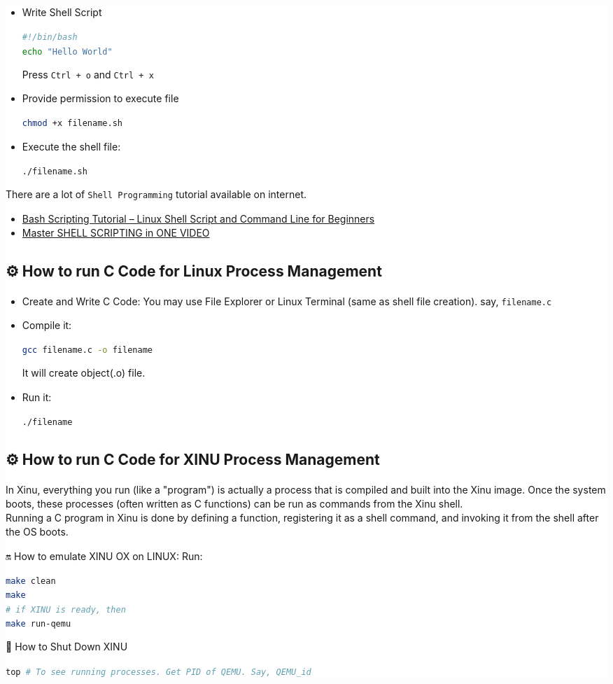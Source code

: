 - Write Shell Script
  ```bash
  #!/bin/bash
  echo "Hello World"
  ```

  Press `Ctrl + o` and `Ctrl + x`

- Provide permission to execute file
  ```bash
  chmod +x filename.sh
  ```

- Execute the shell file:
  ```bash
  ./filename.sh
  ```


There are a lot of `Shell Programming` tutorial available on internet.
- [Bash Scripting Tutorial – Linux Shell Script and Command Line for Beginners](https://www.freecodecamp.org/news/bash-scripting-tutorial-linux-shell-script-and-command-line-for-beginners/)
- [Master SHELL SCRIPTING in ONE VIDEO](https://youtu.be/TtGM9GfBuok?si=b-aKPc-6yX3rzc4y)


## ⚙️ How to run C Code for Linux Process Management
- Create and Write C Code: You may use File Explorer or Linux Terminal (same as shell file creation). say, `filename.c`
- Compile it:
  ```bash
  gcc filename.c -o filename
  ```

  It will create object(.o) file.

- Run it: 
  ```bash
  ./filename
  ```

## ⚙️ How to run C Code for XINU Process Management
In Xinu, everything you run (like a "program") is actually a process that is compiled and built into the Xinu image. Once the system boots, these processes (often written as C functions) can be run as commands from the Xinu shell. <br>
Running a C program in Xinu is done by defining a function, registering it as a shell command, and invoking it from the shell after the OS boots. <br>

🔛 How to emulate XINU OX on LINUX:
Run: 
```bash
make clean
make
# if XINU is ready, then
make run-qemu
```

📴 How to Shut Down XINU
```bash
top # To see running processes. Get PID of QEMU. Say, QEMU_id
```
